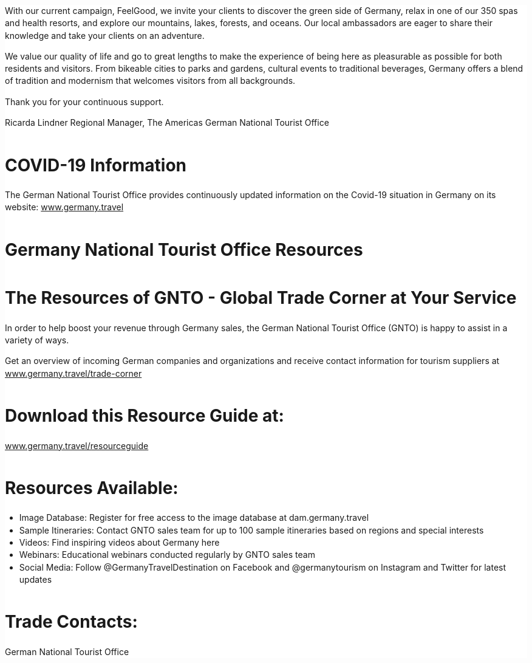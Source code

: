 With our current campaign, FeelGood, we invite your clients to discover the green side of Germany, relax in one of our 350 spas and health resorts, and explore our mountains, lakes, forests, and oceans. Our local ambassadors are eager to share their knowledge and take your clients on an adventure.

We value our quality of life and go to great lengths to make the experience of being here as pleasurable as possible for both residents and visitors. From bikeable cities to parks and gardens, cultural events to traditional beverages, Germany offers a blend of tradition and modernism that welcomes visitors from all backgrounds.

Thank you for your continuous support.

Ricarda Lindner
Regional Manager, The Americas
German National Tourist Office

# COVID-19 Information

The German National Tourist Office provides continuously updated information on the Covid-19 situation in Germany on its website: www.germany.travel
# Germany National Tourist Office Resources

# The Resources of GNTO - Global Trade Corner at Your Service

In order to help boost your revenue through Germany sales, the German National Tourist Office (GNTO) is happy to assist in a variety of ways.

Get an overview of incoming German companies and organizations and receive contact information for tourism suppliers at www.germany.travel/trade-corner

# Download this Resource Guide at:

www.germany.travel/resourceguide

# Resources Available:

- Image Database: Register for free access to the image database at dam.germany.travel
- Sample Itineraries: Contact GNTO sales team for up to 100 sample itineraries based on regions and special interests
- Videos: Find inspiring videos about Germany here
- Webinars: Educational webinars conducted regularly by GNTO sales team
- Social Media: Follow @GermanyTravelDestination on Facebook and @germanytourism on Instagram and Twitter for latest updates

# Trade Contacts:

German National Tourist Office
